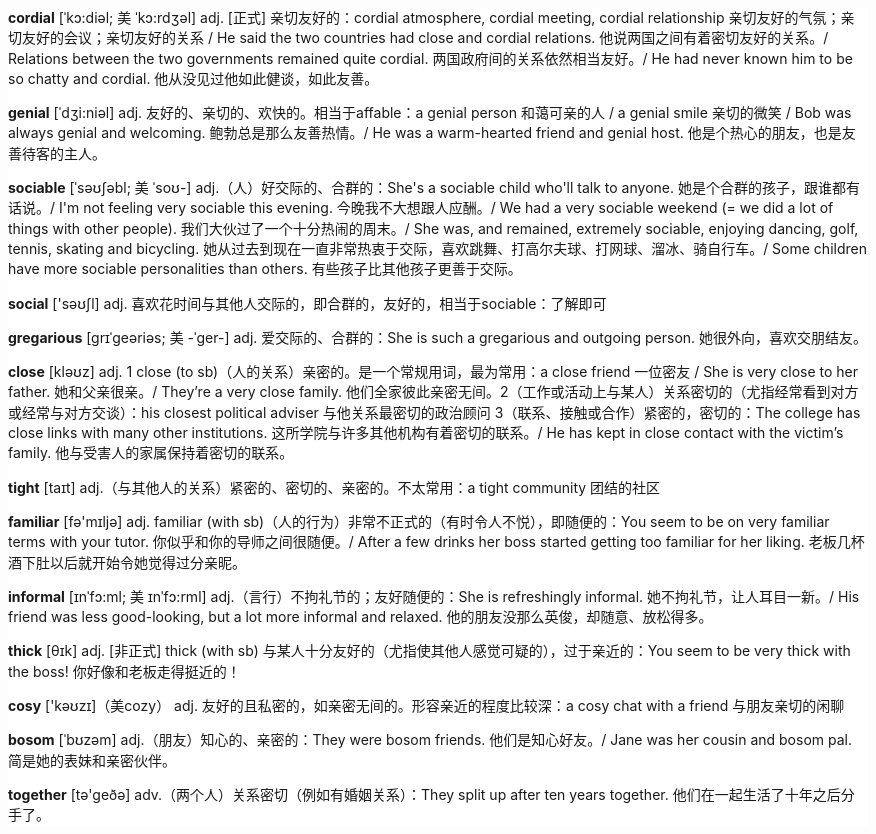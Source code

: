 <span class="vocabulary">**cordial**</span> [ˈkɔ:diəl; 美 ˈkɔ:rdʒəl]
<span class="definition">adj. [正式] 亲切友好的：</span>cordial atmosphere, cordial meeting, cordial relationship 亲切友好的气氛；亲切友好的会议；亲切友好的关系 / He said the two countries had close and cordial relations. 他说两国之间有着密切友好的关系。/ Relations between the two governments remained quite cordial. 两国政府间的关系依然相当友好。/ He had never known him to be so chatty and cordial. 他从没见过他如此健谈，如此友善。
           
<span class="vocabulary">**genial**</span> [ˈdʒi:niəl]
<span class="definition">adj. 友好的、亲切的、欢快的。相当于affable：</span>a genial person 和蔼可亲的人 / a genial smile 亲切的微笑 / Bob was always genial and welcoming. 鲍勃总是那么友善热情。/ He was a warm-hearted friend and genial host. 他是个热心的朋友，也是友善待客的主人。           
        
<span class="vocabulary">**sociable**</span> [ˈsəʊʃəbl; 美 ˈsoʊ-]
<span class="definition">adj.（人）好交际的、合群的：</span>She's a sociable child who'll talk to anyone. 她是个合群的孩子，跟谁都有话说。/ I'm not feeling very sociable this evening. 今晚我不大想跟人应酬。/ We had a very sociable weekend (= we did a lot of things with other people). 我们大伙过了一个十分热闹的周末。/ She was, and remained, extremely sociable, enjoying dancing, golf, tennis, skating and bicycling. 她从过去到现在一直非常热衷于交际，喜欢跳舞、打高尔夫球、打网球、溜冰、骑自行车。/ Some children have more sociable personalities than others. 有些孩子比其他孩子更善于交际。

<span class="vocabulary">**social**</span> ['səʊʃl] 
<span class="definition">adj. 喜欢花时间与其他人交际的，即合群的，友好的，相当于sociable：</span>了解即可

<span class="vocabulary">**gregarious**</span> [grɪˈgeəriəs; 美 -ˈger-]
<span class="definition">adj. 爱交际的、合群的：</span>She is such a gregarious and outgoing person. 她很外向，喜欢交朋结友。

<span class="vocabulary">**close**</span> [kləʊz] 
<span class="definition">adj. 1 close (to sb)（人的关系）亲密的。是一个常规用词，最为常用：</span>a close friend 一位密友 / She is very close to her father. 她和父亲很亲。/ They’re a very close family. 他们全家彼此亲密无间。<span class="definition">2（工作或活动上与某人）关系密切的（尤指经常看到对方或经常与对方交谈）：</span>his closest political adviser 与他关系最密切的政治顾问 <span class="definition">3（联系、接触或合作）紧密的，密切的：</span>The college has close links with many other institutions. 这所学院与许多其他机构有着密切的联系。/ He has kept in close contact with the victim’s family. 他与受害人的家属保持着密切的联系。

<span class="vocabulary">**tight**</span> [taɪt] 
<span class="definition">adj.（与其他人的关系）紧密的、密切的、亲密的。不太常用：</span>a tight community 团结的社区

<span class="vocabulary">**familiar**</span> [fə'mɪljə] 
<span class="definition">adj. familiar (with sb)（人的行为）非常不正式的（有时令人不悦），即随便的：</span>You seem to be on very familiar terms with your tutor. 你似乎和你的导师之间很随便。/ After a few drinks her boss started getting too familiar for her liking. 老板几杯酒下肚以后就开始令她觉得过分亲昵。
           
<span class="vocabulary">**informal**</span> [ɪnˈfɔ:ml; 美 ɪnˈfɔ:rml]
<span class="definition">adj.（言行）不拘礼节的；友好随便的：</span>She is refreshingly informal. 她不拘礼节，让人耳目一新。/ His friend was less good-looking, but a lot more informal and relaxed. 他的朋友没那么英俊，却随意、放松得多。

<span class="vocabulary">**thick**</span> [θɪk] 
<span class="definition">adj. [非正式] thick (with sb) 与某人十分友好的（尤指使其他人感觉可疑的），过于亲近的：</span>You seem to be very thick with the boss! 你好像和老板走得挺近的！

<span class="vocabulary">**cosy**</span> ['kəʊzɪ]（美cozy）
<span class="definition">adj. 友好的且私密的，如亲密无间的。形容亲近的程度比较深：</span>a cosy chat with a friend 与朋友亲切的闲聊
           
<span class="vocabulary">**bosom**</span> [ˈbʊzəm]
<span class="definition">adj.（朋友）知心的、亲密的：</span>They were bosom friends. 他们是知心好友。/ Jane was her cousin and bosom pal. 简是她的表妹和亲密伙伴。

<span class="vocabulary">**together**</span> [tə'ɡeðə] 
<span class="definition">adv.（两个人）关系密切（例如有婚姻关系）：</span>They split up after ten years together. 他们在一起生活了十年之后分手了。
